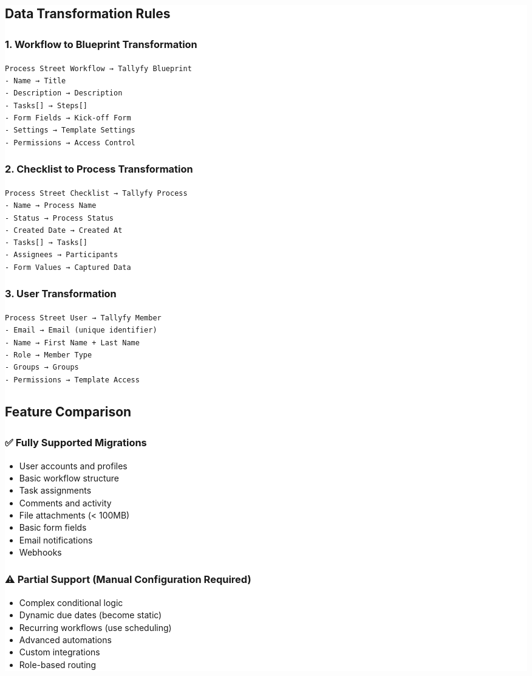 ## Data Transformation Rules

### 1. Workflow to Blueprint Transformation
```
Process Street Workflow → Tallyfy Blueprint
- Name → Title
- Description → Description  
- Tasks[] → Steps[]
- Form Fields → Kick-off Form
- Settings → Template Settings
- Permissions → Access Control
```

### 2. Checklist to Process Transformation
```
Process Street Checklist → Tallyfy Process
- Name → Process Name
- Status → Process Status
- Created Date → Created At
- Tasks[] → Tasks[]
- Assignees → Participants
- Form Values → Captured Data
```

### 3. User Transformation
```
Process Street User → Tallyfy Member
- Email → Email (unique identifier)
- Name → First Name + Last Name
- Role → Member Type
- Groups → Groups
- Permissions → Template Access
```

## Feature Comparison

### ✅ Fully Supported Migrations
- User accounts and profiles
- Basic workflow structure
- Task assignments
- Comments and activity
- File attachments (< 100MB)
- Basic form fields
- Email notifications
- Webhooks

### ⚠️ Partial Support (Manual Configuration Required)
- Complex conditional logic
- Dynamic due dates (become static)
- Recurring workflows (use scheduling)
- Advanced automations
- Custom integrations
- Role-based routing
